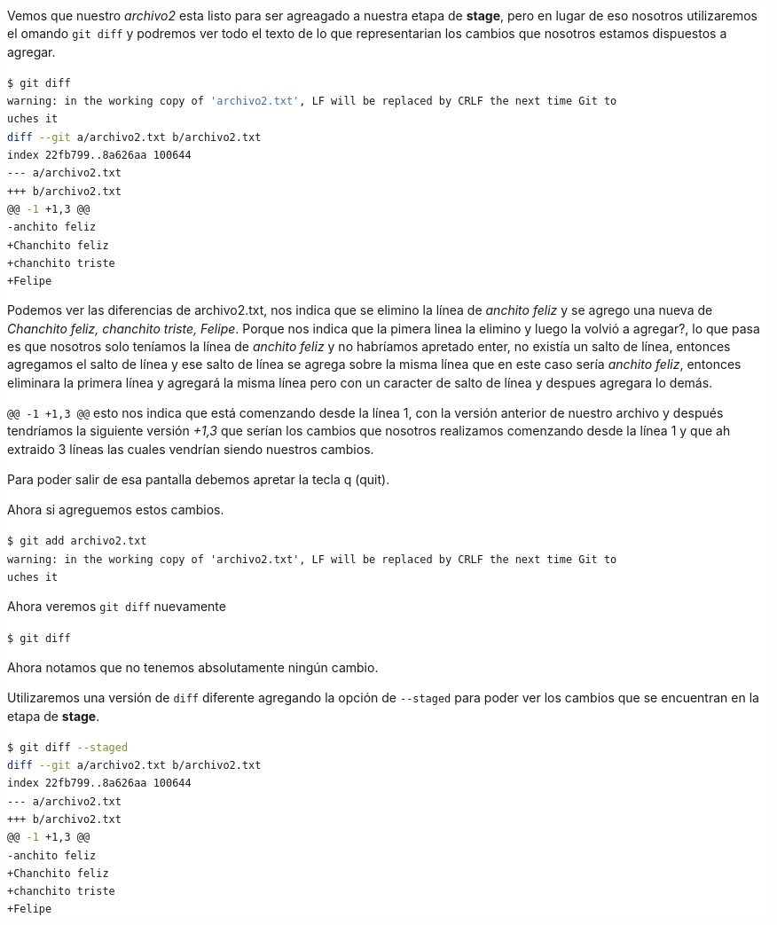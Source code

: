 Vemos que nuestro *archivo2* esta listo para ser agreagado a nuestra etapa de **stage**, pero en lugar de eso nosotros utilizaremos el omando `git diff` y podremos ver todo el texto de lo que representarian los cambios que nosotros estamos dispuestos a agregar.

~~~Bash
$ git diff
warning: in the working copy of 'archivo2.txt', LF will be replaced by CRLF the next time Git to
uches it
diff --git a/archivo2.txt b/archivo2.txt
index 22fb799..8a626aa 100644
--- a/archivo2.txt
+++ b/archivo2.txt
@@ -1 +1,3 @@
-anchito feliz
+Chanchito feliz
+chanchito triste
+Felipe
~~~
Podemos ver las diferencias de archivo2.txt, nos indica que se elimino la línea de *anchito feliz* y se agrego una nueva de *Chanchito feliz, chanchito triste, Felipe*.
Porque nos indica que la pimera linea la elimino y luego la volvió a agregar?, lo que pasa es que nosotros solo teníamos la línea de *anchito feliz* y no habríamos apretado enter, no existía un salto de línea, entonces agregamos el salto de línea y ese salto de línea se agrega sobre la misma línea que en este caso sería *anchito feliz*, entonces eliminara la primera línea y agregará la misma línea pero con un caracter de salto de línea y despues agregara lo demás.

`@@ -1 +1,3 @@` esto nos indica que está comenzando desde la línea 1, con la versión anterior de nuestro archivo y después tendríamos la siguiente versión *+1,3* que serían los cambios que nosotros realizamos comenzando desde la línea 1 y que ah extraido 3 líneas las cuales vendrían siendo nuestros cambios.

Para poder salir de esa pantalla debemos apretar la tecla q (quit).

Ahora si agreguemos estos cambios.

~~~~
$ git add archivo2.txt
warning: in the working copy of 'archivo2.txt', LF will be replaced by CRLF the next time Git to
uches it
~~~~
Ahora veremos `git diff` nuevamente

    $ git diff

Ahora notamos que no tenemos absolutamente ningún cambio.

Utilizaremos una versión de `diff` diferente agregando la opción de `--staged` para poder ver los cambios que se encuentran en la etapa de **stage**.

~~~Bash
$ git diff --staged
diff --git a/archivo2.txt b/archivo2.txt
index 22fb799..8a626aa 100644
--- a/archivo2.txt
+++ b/archivo2.txt
@@ -1 +1,3 @@
-anchito feliz
+Chanchito feliz
+chanchito triste
+Felipe
~~~
